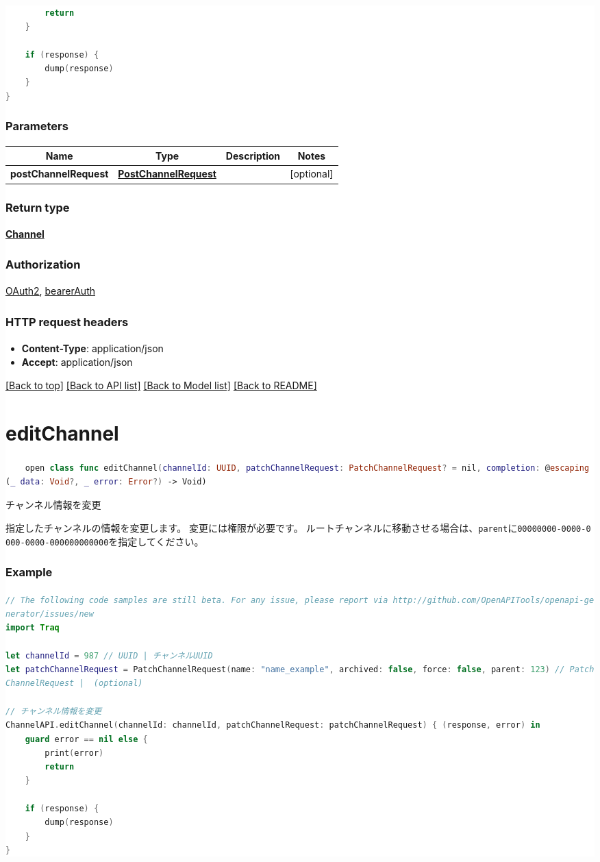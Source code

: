 ```swift
        return
    }

    if (response) {
        dump(response)
    }
}
```

### Parameters

Name | Type | Description  | Notes
------------- | ------------- | ------------- | -------------
 **postChannelRequest** | [**PostChannelRequest**](PostChannelRequest.md) |  | [optional] 

### Return type

[**Channel**](Channel.md)

### Authorization

[OAuth2](../README.md#OAuth2), [bearerAuth](../README.md#bearerAuth)

### HTTP request headers

 - **Content-Type**: application/json
 - **Accept**: application/json

[[Back to top]](#) [[Back to API list]](../README.md#documentation-for-api-endpoints) [[Back to Model list]](../README.md#documentation-for-models) [[Back to README]](../README.md)

# **editChannel**
```swift
    open class func editChannel(channelId: UUID, patchChannelRequest: PatchChannelRequest? = nil, completion: @escaping (_ data: Void?, _ error: Error?) -> Void)
```

チャンネル情報を変更

指定したチャンネルの情報を変更します。 変更には権限が必要です。 ルートチャンネルに移動させる場合は、`parent`に`00000000-0000-0000-0000-000000000000`を指定してください。

### Example
```swift
// The following code samples are still beta. For any issue, please report via http://github.com/OpenAPITools/openapi-generator/issues/new
import Traq

let channelId = 987 // UUID | チャンネルUUID
let patchChannelRequest = PatchChannelRequest(name: "name_example", archived: false, force: false, parent: 123) // PatchChannelRequest |  (optional)

// チャンネル情報を変更
ChannelAPI.editChannel(channelId: channelId, patchChannelRequest: patchChannelRequest) { (response, error) in
    guard error == nil else {
        print(error)
        return
    }

    if (response) {
        dump(response)
    }
}
```